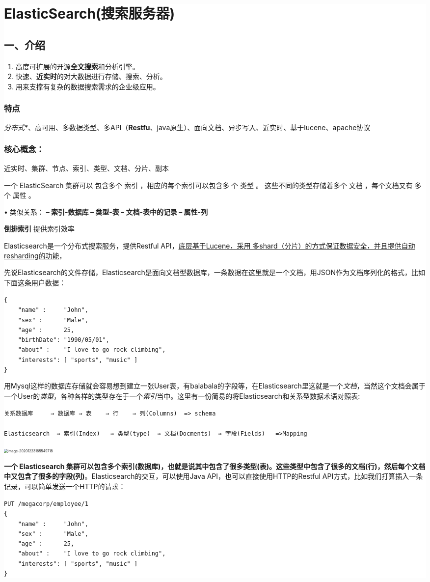 

# ElasticSearch(搜索服务器)

## 一、介绍

1. 高度可扩展的开源**全文搜索**和分析引擎。
2. 快速、**近实时**的对大数据进行存储、搜索、分析。
3. 用来支撑有复杂的数据搜索需求的企业级应用。

### **特点**

*分布式**、高可用、多数据类型、多API（**Restfu**、java原生）、面向文档、异步写入、近实时、基于lucene、apache协议

### **核心概念：**

近实时、集群、节点、索引、类型、文档、分片、副本

一个 ElasticSearch 集群可以 包含多个 索引 ，相应的每个索引可以包含多 个 类型 。 这些不同的类型存储着多个 文档 ，每个文档又有 多个 属性 。

 • 类似关系： **– 索引-数据库 – 类型-表 – 文档-表中的记录 – 属性-列**

**倒排索引** 提供索引效率



Elasticsearch是一个分布式搜索服务，提供Restful API，<u>底层基于Lucene，采用 多shard（分片）的方式保证数据安全，并且提供自动resharding的功能</u>，

先说Elasticsearch的文件存储，Elasticsearch是面向文档型数据库，一条数据在这里就是一个文档，用JSON作为文档序列化的格式，比如下面这条用户数据：

```
{
    "name" :     "John",
    "sex" :      "Male",
    "age" :      25,
    "birthDate": "1990/05/01",
    "about" :    "I love to go rock climbing",
    "interests": [ "sports", "music" ]
}
```

用Mysql这样的数据库存储就会容易想到建立一张User表，有balabala的字段等，在Elasticsearch里这就是一个*文档*，当然这个文档会属于一个User的*类型*，各种各样的类型存在于一个*索引*当中。这里有一份简易的将Elasticsearch和关系型数据术语对照表:

```
关系数据库     ⇒ 数据库 ⇒ 表    ⇒ 行    ⇒ 列(Columns)  => schema 

Elasticsearch  ⇒ 索引(Index)   ⇒ 类型(type)  ⇒ 文档(Docments)  ⇒ 字段(Fields)   =>Mapping
```

<img src="C:\Users\10674\AppData\Roaming\Typora\typora-user-images\image-20201223165549718.png" alt="image-20201223165549718" style="zoom:50%;" />

**一个 Elasticsearch 集群可以包含多个索引(数据库)，也就是说其中包含了很多类型(表)。这些类型中包含了很多的文档(行)，然后每个文档中又包含了很多的字段(列)**。Elasticsearch的交互，可以使用Java API，也可以直接使用HTTP的Restful API方式，比如我们打算插入一条记录，可以简单发送一个HTTP的请求：

```
PUT /megacorp/employee/1  
{
    "name" :     "John",
    "sex" :      "Male",
    "age" :      25,
    "about" :    "I love to go rock climbing",
    "interests": [ "sports", "music" ]
}
```

